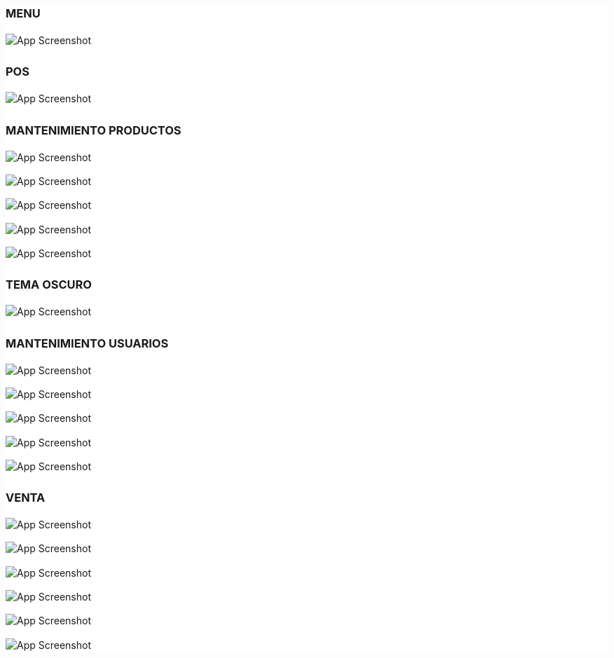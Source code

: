 ### MENU
![App Screenshot](https://i.imgur.com/NJlBK1Y.png)

### POS
![App Screenshot](https://i.imgur.com/cqlYUCz.png)

### MANTENIMIENTO PRODUCTOS
![App Screenshot](https://i.imgur.com/GbCH9ND.png)

![App Screenshot](https://i.imgur.com/YmA2qyf.png)

![App Screenshot](https://i.imgur.com/dc5QsO3.png)

![App Screenshot](https://i.imgur.com/wguqtCW.png)

![App Screenshot](https://i.imgur.com/sR0YYY6.png)

### TEMA OSCURO
![App Screenshot](https://i.imgur.com/lNGLXz8.png)

### MANTENIMIENTO USUARIOS
![App Screenshot](https://i.imgur.com/n7tGmBf.png)

![App Screenshot](https://i.imgur.com/dq8EIsm.png)

![App Screenshot](https://i.imgur.com/3PWRe7Z.png)

![App Screenshot](https://i.imgur.com/um8nKRx.png)

![App Screenshot](https://i.imgur.com/Mj3y7mm.png)

### VENTA
![App Screenshot](https://i.imgur.com/i5fZxWF.png)

![App Screenshot](https://i.imgur.com/7HV9tQk.png)

![App Screenshot](https://i.imgur.com/hsAkKJP.png)

![App Screenshot](https://i.imgur.com/siz6WxM.png)

![App Screenshot](https://i.imgur.com/pdl9cwn.png)

![App Screenshot](https://i.imgur.com/U3U8dhN.png)
